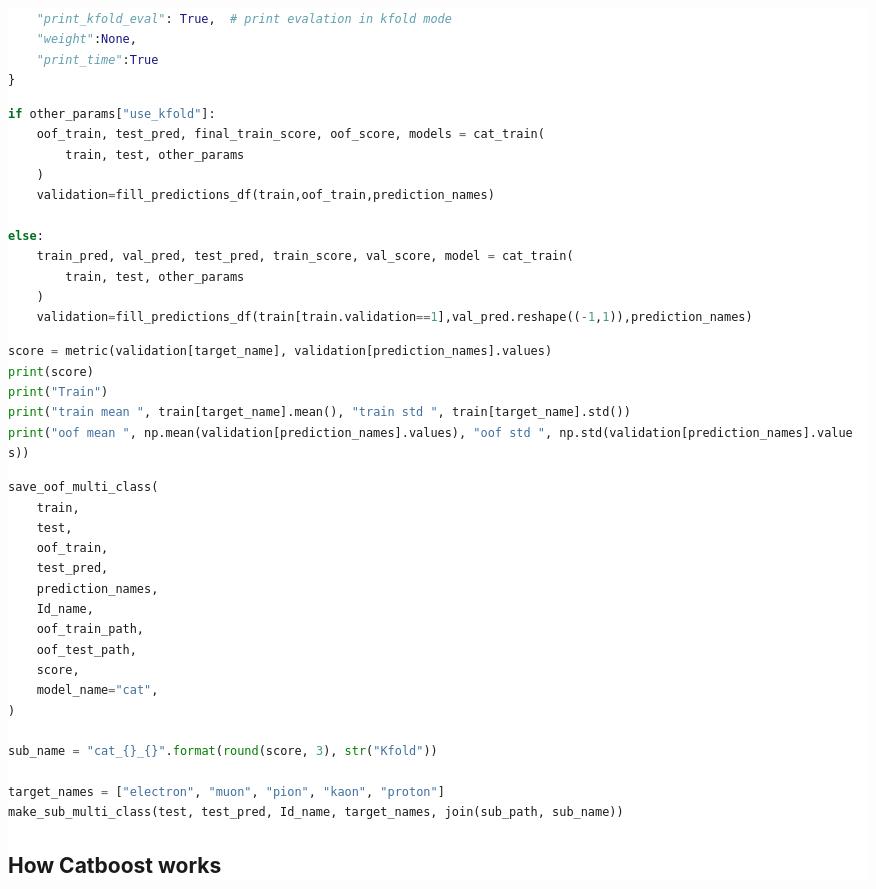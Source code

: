 ```python
    "print_kfold_eval": True,  # print evalation in kfold mode
    "weight":None,
    "print_time":True
}
```



```python
if other_params["use_kfold"]:
    oof_train, test_pred, final_train_score, oof_score, models = cat_train(
        train, test, other_params
    )
    validation=fill_predictions_df(train,oof_train,prediction_names)
    
else:
    train_pred, val_pred, test_pred, train_score, val_score, model = cat_train(
        train, test, other_params
    )
    validation=fill_predictions_df(train[train.validation==1],val_pred.reshape((-1,1)),prediction_names)
```


```python
score = metric(validation[target_name], validation[prediction_names].values)
print(score)
print("Train")
print("train mean ", train[target_name].mean(), "train std ", train[target_name].std())
print("oof mean ", np.mean(validation[prediction_names].values), "oof std ", np.std(validation[prediction_names].values))
```

```python
save_oof_multi_class(
    train,
    test,
    oof_train,
    test_pred,
    prediction_names,
    Id_name,
    oof_train_path,
    oof_test_path,
    score,
    model_name="cat",
)

sub_name = "cat_{}_{}".format(round(score, 3), str("Kfold"))

target_names = ["electron", "muon", "pion", "kaon", "proton"]
make_sub_multi_class(test, test_pred, Id_name, target_names, join(sub_path, sub_name))
```


## How Catboost works
